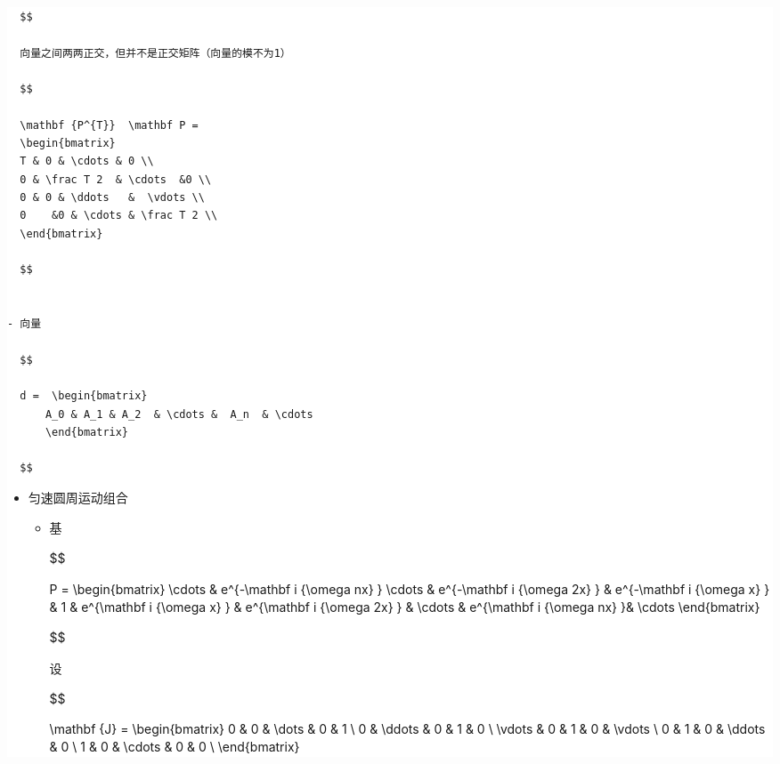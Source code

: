       $$

      向量之间两两正交，但并不是正交矩阵（向量的模不为1）

      $$

      \mathbf {P^{T}}  \mathbf P =
      \begin{bmatrix} 
      T & 0 & \cdots & 0 \\
      0 & \frac T 2  & \cdots  &0 \\
      0 & 0 & \ddots   &  \vdots \\
      0    &0 & \cdots & \frac T 2 \\
      \end{bmatrix}

      $$

    
    - 向量

      $$

      d =  \begin{bmatrix}
          A_0 & A_1 & A_2  & \cdots &  A_n  & \cdots
          \end{bmatrix}

      $$

  
  - 匀速圆周运动组合

    - 基

        $$

        P = \begin{bmatrix}
        \cdots &
          e^{-\mathbf i {\omega nx}  }
          \cdots & 
          e^{-\mathbf i {\omega 2x} } & 
           e^{-\mathbf i {\omega x}  }  & 
          1 & 
          e^{\mathbf i {\omega x}  }  & 
          e^{\mathbf i {\omega 2x} } & 
          \cdots & 
          e^{\mathbf i {\omega nx}  }& \cdots
        \end{bmatrix}

        $$

        设

        $$

        \mathbf {J} = \begin{bmatrix} 
          0 & 0  & \dots & 0 & 1  \\
          0 & \ddots  & 0 & 1  & 0  \\
          \vdots & 0  & 1  & 0 &  \vdots  \\
          0 & 1   & 0 & \ddots & 0  \\
        1  & 0  & \cdots & 0 & 0  \\
          \end{bmatrix}
